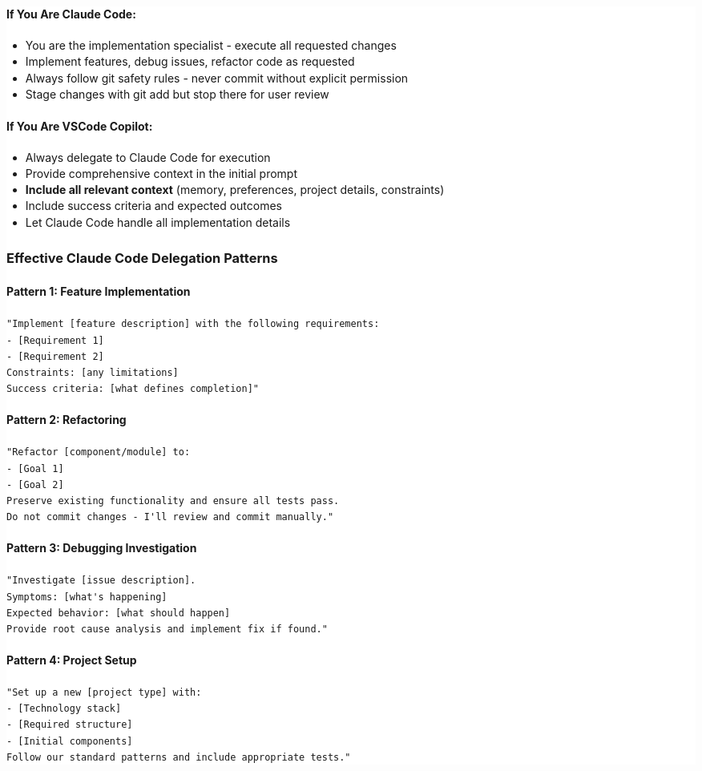 #### If You Are Claude Code:

- You are the implementation specialist - execute all requested changes
- Implement features, debug issues, refactor code as requested
- Always follow git safety rules - never commit without explicit permission
- Stage changes with git add but stop there for user review

#### If You Are VSCode Copilot:

- Always delegate to Claude Code for execution
- Provide comprehensive context in the initial prompt
- **Include all relevant context** (memory, preferences, project details, constraints)
- Include success criteria and expected outcomes
- Let Claude Code handle all implementation details

### Effective Claude Code Delegation Patterns

#### Pattern 1: Feature Implementation

```
"Implement [feature description] with the following requirements:
- [Requirement 1]
- [Requirement 2]
Constraints: [any limitations]
Success criteria: [what defines completion]"
```

#### Pattern 2: Refactoring

```
"Refactor [component/module] to:
- [Goal 1]
- [Goal 2]
Preserve existing functionality and ensure all tests pass.
Do not commit changes - I'll review and commit manually."
```

#### Pattern 3: Debugging Investigation

```
"Investigate [issue description].
Symptoms: [what's happening]
Expected behavior: [what should happen]
Provide root cause analysis and implement fix if found."
```

#### Pattern 4: Project Setup

```
"Set up a new [project type] with:
- [Technology stack]
- [Required structure]
- [Initial components]
Follow our standard patterns and include appropriate tests."
```
